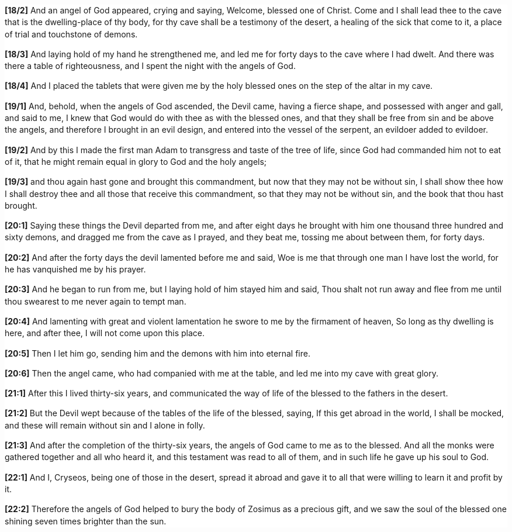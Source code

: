**[18/2]** And an angel of God appeared, crying and saying, Welcome, blessed one of Christ. Come and I shall lead thee to the cave that is the dwelling-place of thy body, for thy cave shall be a testimony of the desert, a healing of the sick that come to it, a place of trial and touchstone of demons. 

**[18/3]** And laying hold of my hand he strengthened me, and led me for forty days to the cave where I had dwelt. And there was there a table of righteousness, and I spent the night with the angels of God. 

**[18/4]** And I placed the tablets that were given me by the holy blessed ones on the step of the altar in my cave.

**[19/1]** And, behold, when the angels of God ascended, the Devil came, having a fierce shape, and possessed with anger and gall, and said to me, I knew that God would do with thee as with the blessed ones, and that they shall be free from sin and be above the angels, and therefore I brought in an evil design, and entered into the vessel of the serpent, an evildoer added to evildoer. 

**[19/2]** And by this I made the first man Adam to transgress and taste of the tree of life, since God had commanded him not to eat of it, that he might remain equal in glory to God and the holy angels; 

**[19/3]** and thou again hast gone and brought this commandment, but now that they may not be without sin, I shall show thee how I shall destroy thee and all those that receive this commandment, so that they may not be without sin, and the book that thou hast brought.

**[20:1]** Saying these things the Devil departed from me, and after eight days he brought with him one thousand three hundred and sixty demons, and dragged me from the cave as I prayed, and they beat me, tossing me about between them, for forty days. 

**[20:2]** And after the forty days the devil lamented before me and said, Woe is me that through one man I have lost the world, for he has vanquished me by his prayer. 

**[20:3]** And he began to run from me, but I laying hold of him stayed him and said, Thou shalt not run away and flee from me until thou swearest to me never again to tempt man. 

**[20:4]** And lamenting with great and violent lamentation he swore to me by the firmament of heaven, So long as thy dwelling is here, and after thee, I will not come upon this place. 

**[20:5]** Then I let him go, sending him and the demons with him into eternal fire. 

**[20:6]** Then the angel came, who had companied with me at the table, and led me into my cave with great glory.

**[21:1]** After this I lived thirty-six years, and communicated the way of life of the blessed to the fathers in the desert. 

**[21:2]** But the Devil wept because of the tables of the life of the blessed, saying, If this get abroad in the world, I shall be mocked, and these will remain without sin and I alone in folly. 

**[21:3]** And after the completion of the thirty-six years, the angels of God came to me as to the blessed. And all the monks were gathered together and all who heard it, and this testament was read to all of them, and in such life he gave up his soul to God.

**[22:1]** And I, Cryseos, being one of those in the desert, spread it abroad and gave it to all that were willing to learn it and profit by it. 

**[22:2]** Therefore the angels of God helped to bury the body of Zosimus as a precious gift, and we saw the soul of the blessed one shining seven times brighter than the sun. 
